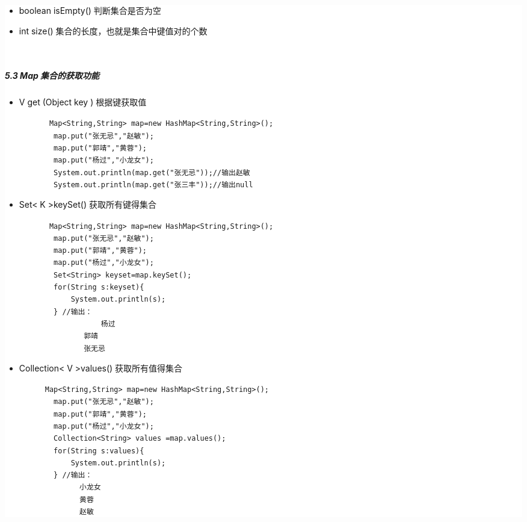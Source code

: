 * boolean isEmpty()               判断集合是否为空

  

* int size()                               集合的长度，也就是集合中键值对的个数

​                         











##### 5.3 Map 集合的获取功能

* V get (Object key )                根据键获取值

  ~~~
  		 Map<String,String> map=new HashMap<String,String>();
          map.put("张无忌","赵敏");
          map.put("郭靖","黄蓉");
          map.put("杨过","小龙女");
          System.out.println(map.get("张无忌"));//输出赵敏
          System.out.println(map.get("张三丰"));//输出null
  ~~~

  

* Set< K >keySet()                   获取所有键得集合

  ~~~
  		 Map<String,String> map=new HashMap<String,String>();
          map.put("张无忌","赵敏");
          map.put("郭靖","黄蓉");
          map.put("杨过","小龙女");
          Set<String> keyset=map.keySet();
          for(String s:keyset){
              System.out.println(s);
          }	//输出：
         			 杨过
  				 郭靖
  				 张无忌
  ~~~

  

* Collection< V >values()       获取所有值得集合

  ~~~
  		Map<String,String> map=new HashMap<String,String>();
          map.put("张无忌","赵敏");
          map.put("郭靖","黄蓉");
          map.put("杨过","小龙女");
          Collection<String> values =map.values();
          for(String s:values){
              System.out.println(s);
          }	//输出：
          		小龙女
  			    黄蓉
  				赵敏
  ~~~
